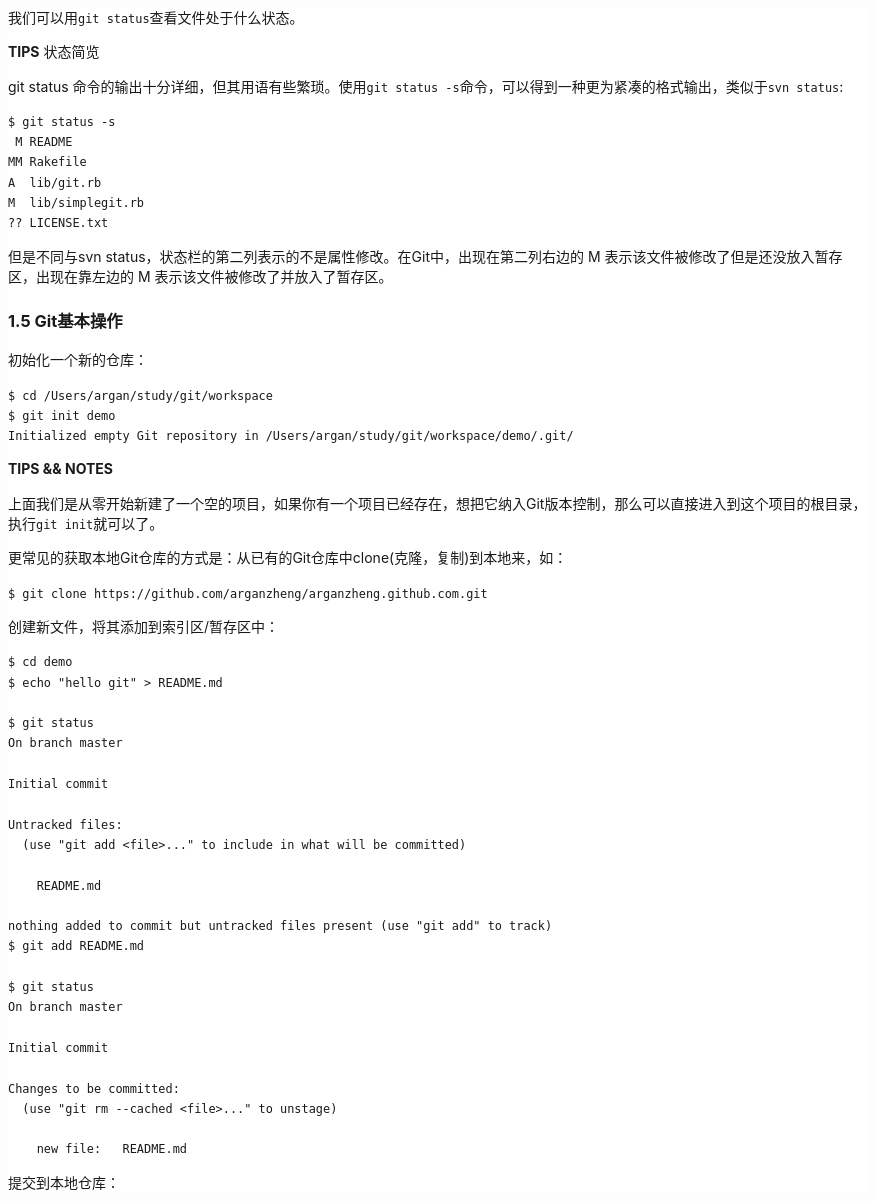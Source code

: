 我们可以用`git status`查看文件处于什么状态。

**TIPS** 状态简览

git status 命令的输出十分详细，但其用语有些繁琐。使用`git status -s`命令，可以得到一种更为紧凑的格式输出，类似于`svn status`:

	$ git status -s
	 M README
	MM Rakefile
	A  lib/git.rb
	M  lib/simplegit.rb
	?? LICENSE.txt

但是不同与svn status，状态栏的第二列表示的不是属性修改。在Git中，出现在第二列右边的 M 表示该文件被修改了但是还没放入暂存区，出现在靠左边的 M 表示该文件被修改了并放入了暂存区。


### 1.5 Git基本操作

初始化一个新的仓库：

	$ cd /Users/argan/study/git/workspace
	$ git init demo 
	Initialized empty Git repository in /Users/argan/study/git/workspace/demo/.git/ 

**TIPS && NOTES** 

上面我们是从零开始新建了一个空的项目，如果你有一个项目已经存在，想把它纳入Git版本控制，那么可以直接进入到这个项目的根目录，执行`git init`就可以了。

更常见的获取本地Git仓库的方式是：从已有的Git仓库中clone(克隆，复制)到本地来，如：

	$ git clone https://github.com/arganzheng/arganzheng.github.com.git


创建新文件，将其添加到索引区/暂存区中：

	$ cd demo
	$ echo "hello git" > README.md

	$ git status
	On branch master

	Initial commit

	Untracked files:
	  (use "git add <file>..." to include in what will be committed)

		README.md

	nothing added to commit but untracked files present (use "git add" to track)
	$ git add README.md 
	
	$ git status
	On branch master

	Initial commit

	Changes to be committed:
	  (use "git rm --cached <file>..." to unstage)

		new file:   README.md

提交到本地仓库：

